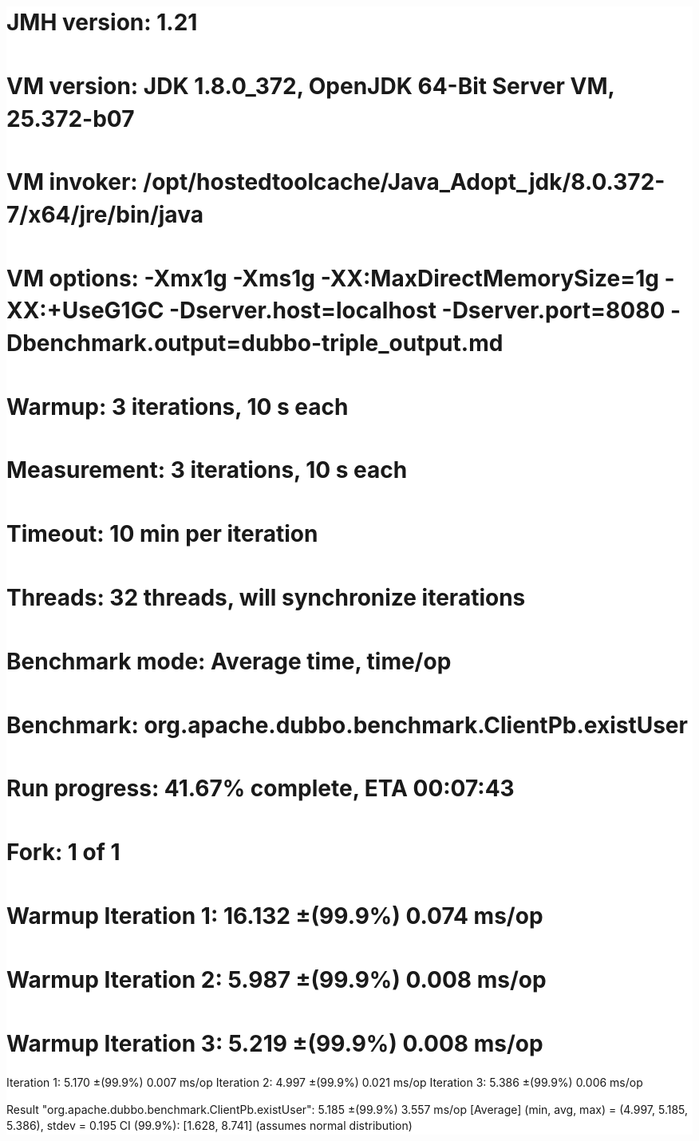 
# JMH version: 1.21
# VM version: JDK 1.8.0_372, OpenJDK 64-Bit Server VM, 25.372-b07
# VM invoker: /opt/hostedtoolcache/Java_Adopt_jdk/8.0.372-7/x64/jre/bin/java
# VM options: -Xmx1g -Xms1g -XX:MaxDirectMemorySize=1g -XX:+UseG1GC -Dserver.host=localhost -Dserver.port=8080 -Dbenchmark.output=dubbo-triple_output.md
# Warmup: 3 iterations, 10 s each
# Measurement: 3 iterations, 10 s each
# Timeout: 10 min per iteration
# Threads: 32 threads, will synchronize iterations
# Benchmark mode: Average time, time/op
# Benchmark: org.apache.dubbo.benchmark.ClientPb.existUser

# Run progress: 41.67% complete, ETA 00:07:43
# Fork: 1 of 1
# Warmup Iteration   1: 16.132 ±(99.9%) 0.074 ms/op
# Warmup Iteration   2: 5.987 ±(99.9%) 0.008 ms/op
# Warmup Iteration   3: 5.219 ±(99.9%) 0.008 ms/op
Iteration   1: 5.170 ±(99.9%) 0.007 ms/op
Iteration   2: 4.997 ±(99.9%) 0.021 ms/op
Iteration   3: 5.386 ±(99.9%) 0.006 ms/op


Result "org.apache.dubbo.benchmark.ClientPb.existUser":
  5.185 ±(99.9%) 3.557 ms/op [Average]
  (min, avg, max) = (4.997, 5.185, 5.386), stdev = 0.195
  CI (99.9%): [1.628, 8.741] (assumes normal distribution)
